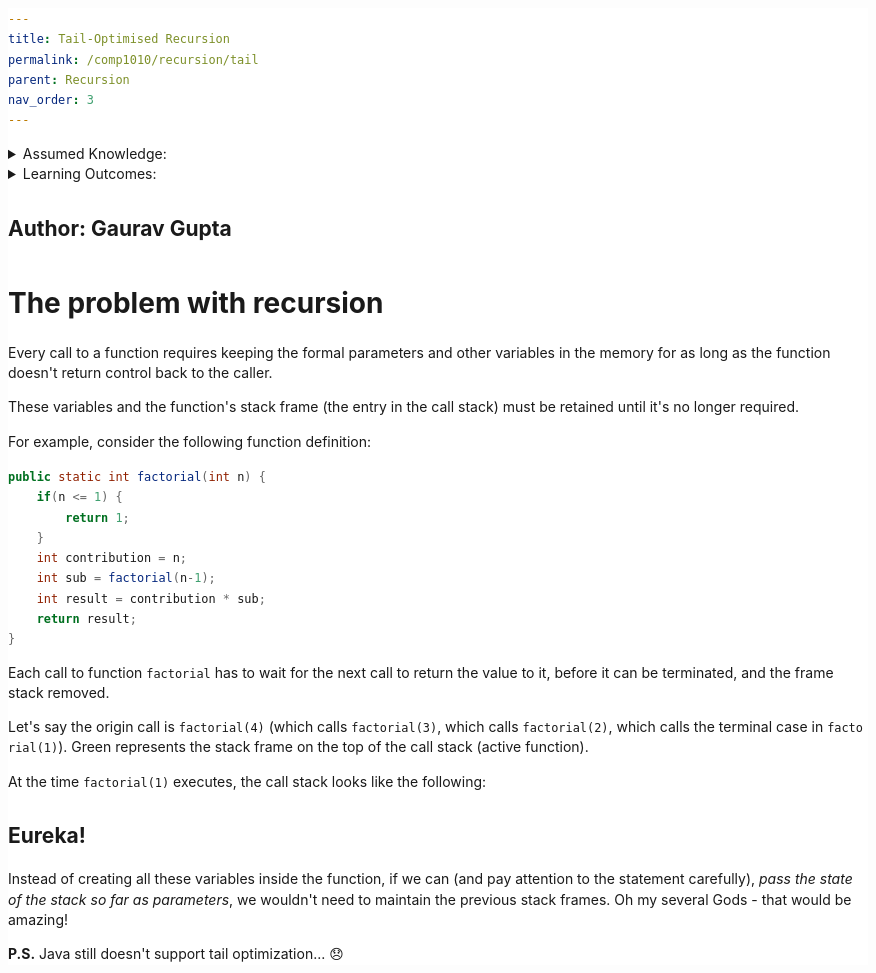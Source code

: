 ```yaml
---
title: Tail-Optimised Recursion
permalink: /comp1010/recursion/tail
parent: Recursion
nav_order: 3
---
```


<details class="prereq" markdown="1"><summary>Assumed Knowledge:</summary></details>

<details class="outcomes" markdown="1"><summary>Learning Outcomes:</summary></details>

## Author: Gaurav Gupta

# The problem with recursion

Every call to a function requires keeping the formal parameters and other variables in the memory for as long as the function doesn't return control back to the caller.

These variables and the function's stack frame (the entry in the call stack) must be retained until it's no longer required.

For example, consider the following function definition:

```java
public static int factorial(int n) {
	if(n <= 1) {
		return 1;
	}
	int contribution = n;
	int sub = factorial(n-1);
	int result = contribution * sub;
	return result;
}
```

Each call to function `factorial` has to wait for the next call to return the value to it, before it can be terminated, and the frame stack removed.

Let's say the origin call is `factorial(4)` (which calls `factorial(3)`,  which calls `factorial(2)`, which calls the terminal case in `factorial(1)`). Green represents the stack frame on the top of the call stack (active function).

At the time `factorial(1)` executes, the call stack looks like the following:



## Eureka!

Instead of creating all these variables inside the function, if we can (and pay attention to the statement carefully), *pass the state of the stack so far as parameters*, we wouldn't need to maintain the previous stack frames. Oh my several Gods - that would be amazing!

**P.S.** Java still doesn't support tail optimization... 😞
